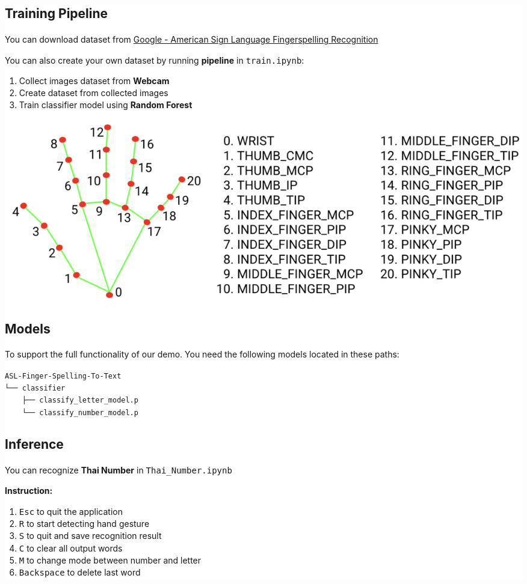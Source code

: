 ## Training Pipeline

You can download dataset from [Google - American Sign Language Fingerspelling Recognition](https://www.kaggle.com/competitions/asl-fingerspelling/data)  

You can also create your own dataset by running **pipeline** in <kbd>train.ipynb</kbd>:

1. Collect images dataset from **Webcam**
2. Create dataset from collected images
3. Train classifier model using **Random Forest**


![alphabet](./assets/hand_landmarks.png)


## Models

To support the full functionality of our demo. You need the following models located in these paths:

```bash
ASL-Finger-Spelling-To-Text
└── classifier
    ├── classify_letter_model.p
    └── classify_number_model.p
```


## Inference

You can recognize __Thai Number__ in <kbd>Thai_Number.ipynb</kbd>

**Instruction:**  

1. <kbd>Esc</kbd> to quit the application
2. <kbd>R</kbd> to start detecting hand gesture
2. <kbd>S</kbd> to quit and save recognition result
3. <kbd>C</kbd> to clear all output words
3. <kbd>M</kbd> to change mode between number and letter
4. <kbd>Backspace</kbd> to delete last word
